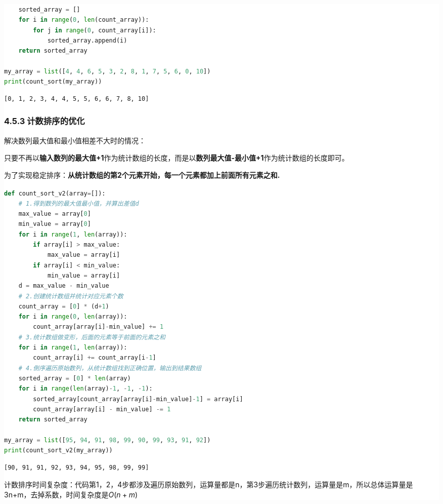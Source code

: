 ```python
    sorted_array = []
    for i in range(0, len(count_array)):
        for j in range(0, count_array[i]):
            sorted_array.append(i)
    return sorted_array

my_array = list([4, 4, 6, 5, 3, 2, 8, 1, 7, 5, 6, 0, 10])
print(count_sort(my_array))
```

    [0, 1, 2, 3, 4, 4, 5, 5, 6, 6, 7, 8, 10]
    

### 4.5.3 计数排序的优化

解决数列最大值和最小值相差不大时的情况：

只要不再以**输入数列的最大值+1**作为统计数组的长度，而是以**数列最大值-最小值+1**作为统计数组的长度即可。

为了实现稳定排序：**从统计数组的第2个元素开始，每一个元素都加上前面所有元素之和.**


```python
def count_sort_v2(array=[]):
    # 1.得到数列的最大值最小值，并算出差值d
    max_value = array[0]
    min_value = array[0]
    for i in range(1, len(array)):
        if array[i] > max_value:
            max_value = array[i]
        if array[i] < min_value:
            min_value = array[i]
    d = max_value - min_value
    # 2.创建统计数组并统计对应元素个数
    count_array = [0] * (d+1)
    for i in range(0, len(array)):
        count_array[array[i]-min_value] += 1
    # 3.统计数组做变形，后面的元素等于前面的元素之和
    for i in range(1, len(array)):
        count_array[i] += count_array[i-1]
    # 4.倒序遍历原始数列，从统计数组找到正确位置，输出到结果数组
    sorted_array = [0] * len(array)
    for i in range(len(array)-1, -1, -1):
        sorted_array[count_array[array[i]-min_value]-1] = array[i]
        count_array[array[i] - min_value] -= 1
    return sorted_array

my_array = list([95, 94, 91, 98, 99, 90, 99, 93, 91, 92])
print(count_sort_v2(my_array))
```

    [90, 91, 91, 92, 93, 94, 95, 98, 99, 99]
    

计数排序时间复杂度：代码第1，2，4步都涉及遍历原始数列，运算量都是n，第3步遍历统计数列，运算量是m，所以总体运算量是3n+m，去掉系数，时间复杂度是$O(n+m)$
